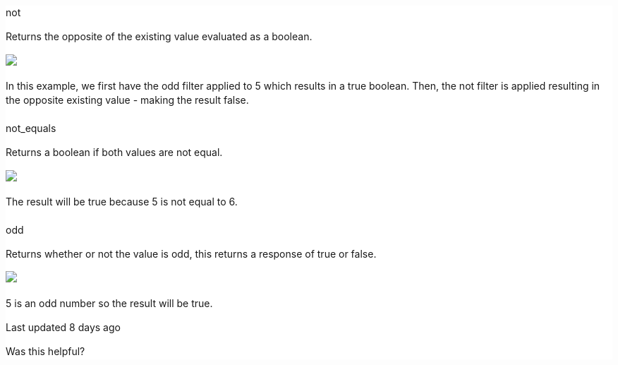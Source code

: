 not

Returns the opposite of the existing value evaluated as a boolean.

![](../../_gitbook/imageb840.jpg?url=https%3A%2F%2F3699875497-files.gitbook.io%2F%7E%2Ffiles%2Fv0%2Fb%2Fgitbook-x-prod.appspot.com%2Fo%2Fspaces%252F2tWsL4o1vHmDGb2UAUDD%252Fuploads%252FU6gbedk3nRIPsfQoDfMj%252FCleanShot%25202022-01-13%2520at%252016.25.56.png%3Falt%3Dmedia%26token%3Da7a7dfb4-b95e-4f08-9c39-adf65a2403c8&width=768&dpr=4&quality=100&sign=f171041c&sv=2)

In this example, we first have the odd filter applied to 5 which results in a true boolean. Then, the not filter is applied resulting in the opposite existing value - making the result false.

####  

not\_equals

Returns a boolean if both values are not equal.

![](../../_gitbook/image91b3.jpg?url=https%3A%2F%2F3699875497-files.gitbook.io%2F%7E%2Ffiles%2Fv0%2Fb%2Fgitbook-x-prod.appspot.com%2Fo%2Fspaces%252F2tWsL4o1vHmDGb2UAUDD%252Fuploads%252FOXbQARGi13AtHiPKTsFK%252FCleanShot%25202022-01-13%2520at%252016.28.13.png%3Falt%3Dmedia%26token%3D9e759afc-c933-419f-bb7a-526ee12aeb23&width=768&dpr=4&quality=100&sign=4fa7d1d6&sv=2)

The result will be true because 5 is not equal to 6.

####  

odd

Returns whether or not the value is odd, this returns a response of true or false.

![](../../_gitbook/image77a3.jpg?url=https%3A%2F%2F3699875497-files.gitbook.io%2F%7E%2Ffiles%2Fv0%2Fb%2Fgitbook-x-prod.appspot.com%2Fo%2Fspaces%252F2tWsL4o1vHmDGb2UAUDD%252Fuploads%252FcoTx2u7vyJzsbkaL76aI%252FCleanShot%25202022-01-13%2520at%252016.29.47.png%3Falt%3Dmedia%26token%3Da0e28c3e-41aa-40c6-8ea1-7c423669de52&width=768&dpr=4&quality=100&sign=6d0ac901&sv=2)

5 is an odd number so the result will be true.

Last updated 8 days ago

Was this helpful?